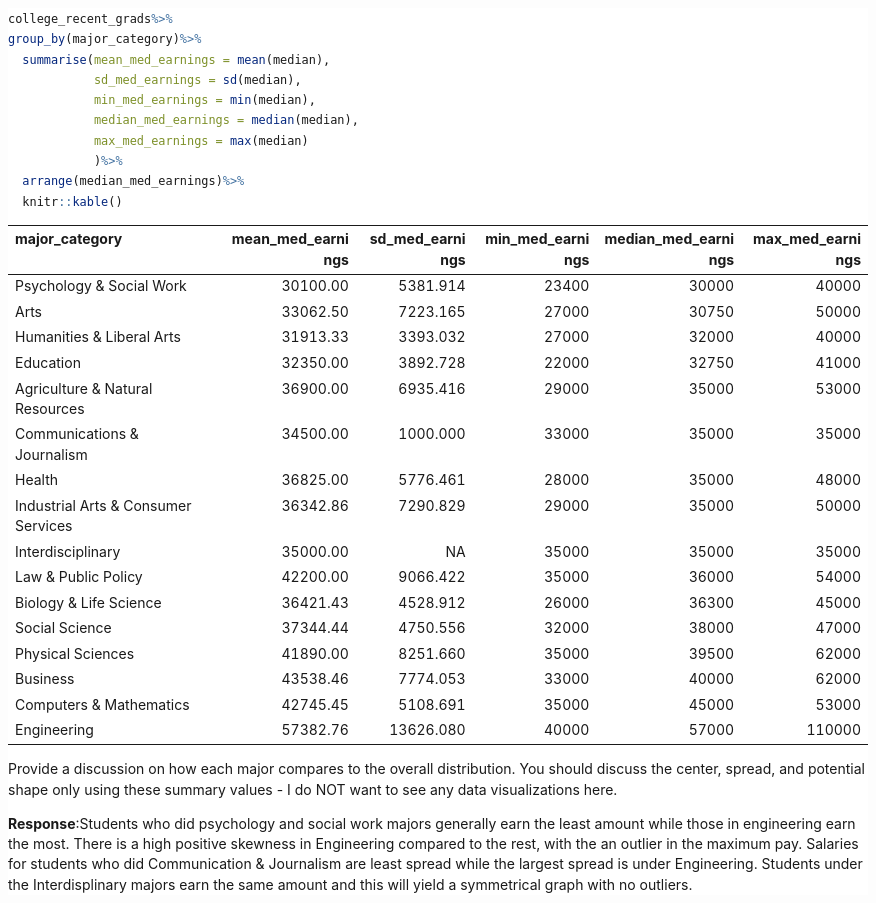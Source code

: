 ``` r
college_recent_grads%>%
group_by(major_category)%>%
  summarise(mean_med_earnings = mean(median),
            sd_med_earnings = sd(median),
            min_med_earnings = min(median),
            median_med_earnings = median(median),
            max_med_earnings = max(median)
            )%>%
  arrange(median_med_earnings)%>%
  knitr::kable()
```

| major\_category                     | mean\_med\_earnings | sd\_med\_earnings | min\_med\_earnings | median\_med\_earnings | max\_med\_earnings |
|:------------------------------------|--------------------:|------------------:|-------------------:|----------------------:|-------------------:|
| Psychology & Social Work            |            30100.00 |          5381.914 |              23400 |                 30000 |              40000 |
| Arts                                |            33062.50 |          7223.165 |              27000 |                 30750 |              50000 |
| Humanities & Liberal Arts           |            31913.33 |          3393.032 |              27000 |                 32000 |              40000 |
| Education                           |            32350.00 |          3892.728 |              22000 |                 32750 |              41000 |
| Agriculture & Natural Resources     |            36900.00 |          6935.416 |              29000 |                 35000 |              53000 |
| Communications & Journalism         |            34500.00 |          1000.000 |              33000 |                 35000 |              35000 |
| Health                              |            36825.00 |          5776.461 |              28000 |                 35000 |              48000 |
| Industrial Arts & Consumer Services |            36342.86 |          7290.829 |              29000 |                 35000 |              50000 |
| Interdisciplinary                   |            35000.00 |                NA |              35000 |                 35000 |              35000 |
| Law & Public Policy                 |            42200.00 |          9066.422 |              35000 |                 36000 |              54000 |
| Biology & Life Science              |            36421.43 |          4528.912 |              26000 |                 36300 |              45000 |
| Social Science                      |            37344.44 |          4750.556 |              32000 |                 38000 |              47000 |
| Physical Sciences                   |            41890.00 |          8251.660 |              35000 |                 39500 |              62000 |
| Business                            |            43538.46 |          7774.053 |              33000 |                 40000 |              62000 |
| Computers & Mathematics             |            42745.45 |          5108.691 |              35000 |                 45000 |              53000 |
| Engineering                         |            57382.76 |         13626.080 |              40000 |                 57000 |             110000 |

Provide a discussion on how each major compares to the overall
distribution. You should discuss the center, spread, and potential shape
only using these summary values - I do NOT want to see any data
visualizations here.

**Response**:Students who did psychology and social work majors
generally earn the least amount while those in engineering earn the
most. There is a high positive skewness in Engineering compared to the
rest, with the an outlier in the maximum pay. Salaries for students who
did Communication & Journalism are least spread while the largest spread
is under Engineering. Students under the Interdisplinary majors earn the
same amount and this will yield a symmetrical graph with no outliers.
